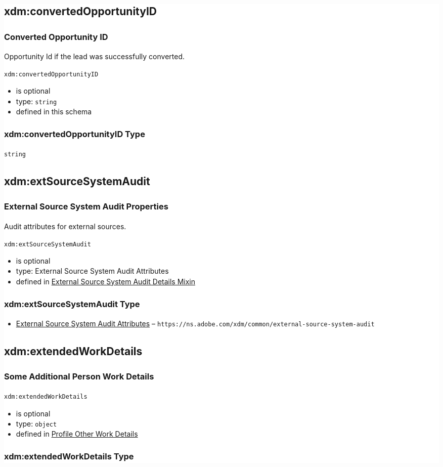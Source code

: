 




## xdm:convertedOpportunityID
### Converted Opportunity ID

Opportunity Id if the lead was successfully converted.

`xdm:convertedOpportunityID`
* is optional
* type: `string`
* defined in this schema

### xdm:convertedOpportunityID Type


`string`






## xdm:extSourceSystemAudit
### External Source System Audit Properties

Audit attributes for external sources.

`xdm:extSourceSystemAudit`
* is optional
* type: External Source System Audit Attributes
* defined in [External Source System Audit Details Mixin](../shared/external-source-system-audit-details.schema.md#xdmextsourcesystemaudit)

### xdm:extSourceSystemAudit Type


* [External Source System Audit Attributes](../../datatypes/external-source-system-audit.schema.md) – `https://ns.adobe.com/xdm/common/external-source-system-audit`





## xdm:extendedWorkDetails
### Some Additional Person Work Details

`xdm:extendedWorkDetails`
* is optional
* type: `object`
* defined in [Profile Other Work Details](profile-other-work-details.schema.md#xdmextendedworkdetails)

### xdm:extendedWorkDetails Type
